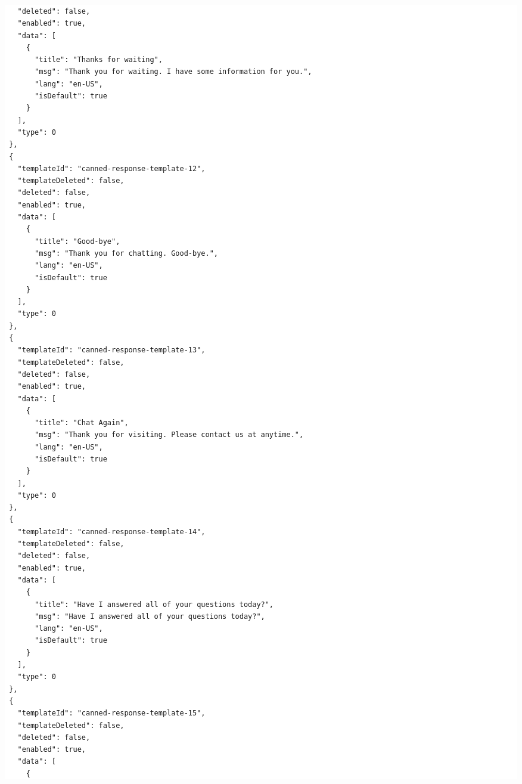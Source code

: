        "deleted": false,
       "enabled": true,
       "data": [
         {
           "title": "Thanks for waiting",
           "msg": "Thank you for waiting. I have some information for you.",
           "lang": "en-US",
           "isDefault": true
         }
       ],
       "type": 0
     },
     {
       "templateId": "canned-response-template-12",
       "templateDeleted": false,
       "deleted": false,
       "enabled": true,
       "data": [
         {
           "title": "Good-bye",
           "msg": "Thank you for chatting. Good-bye.",
           "lang": "en-US",
           "isDefault": true
         }
       ],
       "type": 0
     },
     {
       "templateId": "canned-response-template-13",
       "templateDeleted": false,
       "deleted": false,
       "enabled": true,
       "data": [
         {
           "title": "Chat Again",
           "msg": "Thank you for visiting. Please contact us at anytime.",
           "lang": "en-US",
           "isDefault": true
         }
       ],
       "type": 0
     },
     {
       "templateId": "canned-response-template-14",
       "templateDeleted": false,
       "deleted": false,
       "enabled": true,
       "data": [
         {
           "title": "Have I answered all of your questions today?",
           "msg": "Have I answered all of your questions today?",
           "lang": "en-US",
           "isDefault": true
         }
       ],
       "type": 0
     },
     {
       "templateId": "canned-response-template-15",
       "templateDeleted": false,
       "deleted": false,
       "enabled": true,
       "data": [
         {